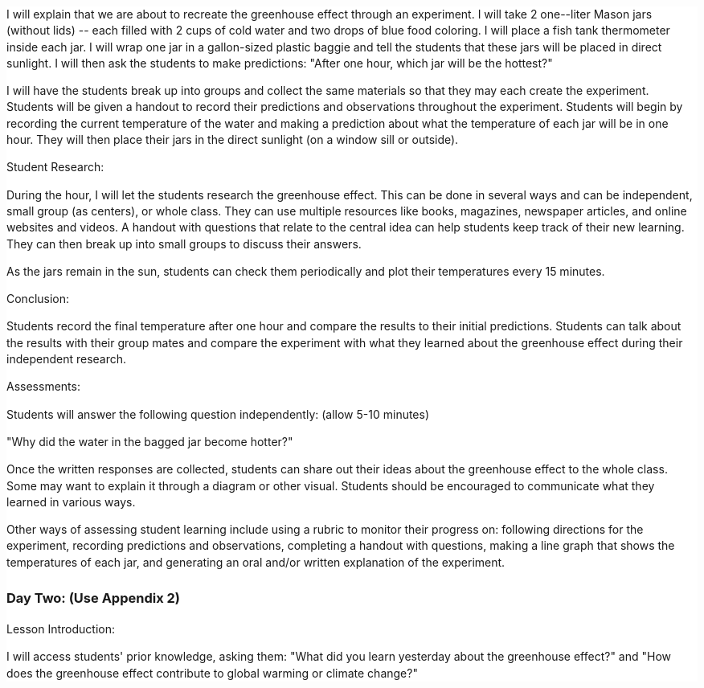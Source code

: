 I will explain that we are about to recreate the greenhouse effect through an experiment. I will take 2 one--liter Mason jars (without lids) -- each filled with 2 cups of cold water and two drops of blue food coloring. I will place a fish tank thermometer inside each jar. I will wrap one jar in a gallon-sized plastic baggie and tell the students that these jars will be placed in direct sunlight. I will then ask the students to make predictions: "After one hour, which jar will be the hottest?"
</p>
<p>
I will have the students break up into groups and collect the same materials so that they may each create the experiment. Students will be given a handout to record their predictions and observations throughout the experiment. Students will begin by recording the current temperature of the water and making a prediction about what the temperature of each jar will be in one hour. They will then place their jars in the direct sunlight (on a window sill or outside).
</p>
<p>
Student Research:
</p>
<p>
During the hour, I will let the students research the greenhouse effect. This can be done in several ways and can be independent, small group (as centers), or whole class. They can use multiple resources like books, magazines, newspaper articles, and online websites and videos. A handout with questions that relate to the central idea can help students keep track of their new learning. They can then break up into small groups to discuss their answers.
</p>
<p>
As the jars remain in the sun, students can check them periodically and plot their temperatures every 15 minutes.
</p>
<p>
Conclusion:
</p>
<p>
Students record the final temperature after one hour and compare the results to their initial predictions. Students can talk about the results with their group mates and compare the experiment with what they learned about the greenhouse effect during their independent research.
</p>
<p>
Assessments:
</p>
<p>
Students will answer the following question independently: (allow 5-10 minutes)
</p>
<p>
"Why did the water in the bagged jar become hotter?"
</p>
<p>
Once the written responses are collected, students can share out their ideas about the greenhouse effect to the whole class. Some may want to explain it through a diagram or other visual. Students should be encouraged to communicate what they learned in various ways.
</p>
<p>
Other ways of assessing student learning include using a rubric to monitor their progress on: following directions for the experiment, recording predictions and observations, completing a handout with questions, making a line graph that shows the temperatures of each jar, and generating an oral and/or written explanation of the experiment.
</p>
<h3>
Day Two: (Use Appendix 2)
</h3>
Lesson Introduction:
<p>
I will access students' prior knowledge, asking them: "What did you learn yesterday about the greenhouse effect?" and "How does the greenhouse effect contribute to global warming or climate change?"
</p>
<p>